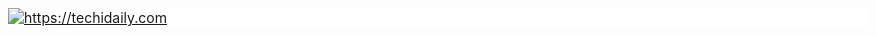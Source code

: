 








<a href="https://aligracehair.sjv.io/c/5597632/2135406/19272" target="_top" id="2135406">
  <img src="//a.impactradius-go.com/display-ad/19272-2135406" border="0" alt="https://techidaily.com" width="120" height="90"/>
</a>
<img height="0" width="0" src="https://aligracehair.sjv.io/i/5597632/2135406/19272" style="position:absolute;visibility:hidden;" border="0" />




